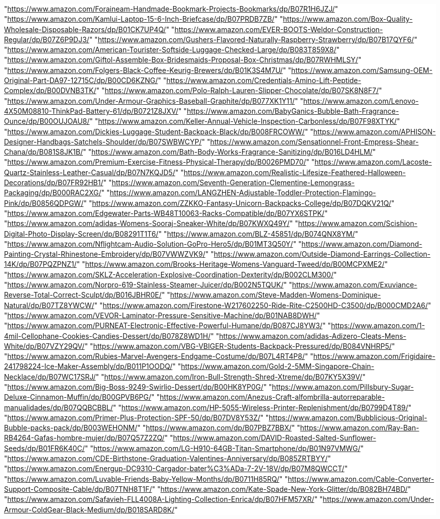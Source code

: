 "https://www.amazon.com/Foraineam-Handmade-Bookmark-Projects-Bookmarks/dp/B07R1H6JZJ/"
"https://www.amazon.com/Kamlui-Laptop-15-6-Inch-Briefcase/dp/B07PRDB7ZB/"
"https://www.amazon.com/Box-Quality-Wholesale-Disposable-Razors/dp/B01CK7UP4Q/"
"https://www.amazon.com/EVER-BOOTS-Weldor-Construction-Regular/dp/B07Z6P9DJ3/"
"https://www.amazon.com/Gushers-Flavored-Naturally-Raspberry-Strawberry/dp/B07B17QYF6/"
"https://www.amazon.com/American-Tourister-Softside-Luggage-Checked-Large/dp/B083T859X8/"
"https://www.amazon.com/Giftol-Assemble-Box-Bridesmaids-Proposal-Box-Christmas/dp/B07RWHMLSY/"
"https://www.amazon.com/Folgers-Black-Coffee-Keurig-Brewers/dp/B01K3S4M7U/"
"https://www.amazon.com/Samsung-OEM-Original-Part-DA97-12715C/dp/B00CD6KZNG/"
"https://www.amazon.com/Credentials-Amino-Lift-Peptide-Complex/dp/B00DVNB3TK/"
"https://www.amazon.com/Polo-Ralph-Lauren-Slipper-Chocolate/dp/B07SK8N8F7/"
"https://www.amazon.com/Under-Armour-Graphics-Baseball-Graphite/dp/B077XK1Y11/"
"https://www.amazon.com/Lenovo-4X50M08810-ThinkPad-Battery-61/dp/B0721Z8JXV/"
"https://www.amazon.com/BabyGanics-Bubble-Bath-Fragrance-Ounce/dp/B00OUJOAU8/"
"https://www.amazon.com/Keller-Annual-Vehicle-Inspection-Carbonless/dp/B07F98XTYK/"
"https://www.amazon.com/Dickies-Luggage-Student-Backpack-Black/dp/B008FRCOWW/"
"https://www.amazon.com/APHISON-Designer-Handbags-Satchels-Shoulder/dp/B07SWBWCYP/"
"https://www.amazon.com/Sensationnel-Front-Empress-Shear-Chana/dp/B081S8JK1B/"
"https://www.amazon.com/Bath-Body-Works-Fragrance-Sanitizing/dp/B016LD4HLM/"
"https://www.amazon.com/Premium-Exercise-Fitness-Physical-Therapy/dp/B0026PMD70/"
"https://www.amazon.com/Lacoste-Quartz-Stainless-Leather-Casual/dp/B07N7KQJD5/"
"https://www.amazon.com/Realistic-Lifesize-Feathered-Halloween-Decorations/dp/B07FR92HB1/"
"https://www.amazon.com/Seventh-Generation-Clementine-Lemongrass-Packaging/dp/B000RAC2XG/"
"https://www.amazon.com/LANGZHEN-Adjustable-Toddler-Protection-Flamingo-Pink/dp/B0856QDPGW/"
"https://www.amazon.com/ZZKKO-Fantasy-Unicorn-Backpacks-College/dp/B07DQKV21Q/"
"https://www.amazon.com/Edgewater-Parts-WB48T10063-Racks-Compatible/dp/B07YX6STPK/"
"https://www.amazon.com/adidas-Womens-Sooraj-Sneaker-White/dp/B07KWXQ49Y/"
"https://www.amazon.com/Scishion-Digital-Photo-Display-Screen/dp/B08291T1T6/"
"https://www.amazon.com/BLZ-45851/dp/B074QNX8YM/"
"https://www.amazon.com/Nflightcam-Audio-Solution-GoPro-Hero5/dp/B01MT3Q50Y/"
"https://www.amazon.com/Diamond-Painting-Crystal-Rhinestone-Embroidery/dp/B07VWWZVK9/"
"https://www.amazon.com/Outside-Diamond-Earrings-Collection-14K/dp/B07PQZPNZ1/"
"https://www.amazon.com/Brooks-Heritage-Womens-Vanguard-Tweed/dp/B00MCPXME2/"
"https://www.amazon.com/SKLZ-Acceleration-Explosive-Coordination-Dexterity/dp/B002CLM300/"
"https://www.amazon.com/Norpro-619-Stainless-Steamer-Juicer/dp/B002N5TQUK/"
"https://www.amazon.com/Exuviance-Reverse-Total-Correct-Sculpt/dp/B016JBHR0E/"
"https://www.amazon.com/Steve-Madden-Womens-Dominique-Natural/dp/B07TZ8YWCW/"
"https://www.amazon.com/Firestone-W217602250-Ride-Rite-C2500HD-C3500/dp/B000CMD2A6/"
"https://www.amazon.com/VEVOR-Laminator-Pressure-Sensitive-Machine/dp/B01NAB8DWH/"
"https://www.amazon.com/PURNEAT-Electronic-Effective-Powerful-Humane/dp/B087CJ8YW3/"
"https://www.amazon.com/1-4mil-Cellophane-Cookies-Candies-Dessert/dp/B078Z8WD1H/"
"https://www.amazon.com/adidas-Adizero-Cleats-Mens-White/dp/B07VZY29QV/"
"https://www.amazon.com/VBG-VBIGER-Students-Backpack-Pressured/dp/B084VNHRP5/"
"https://www.amazon.com/Rubies-Marvel-Avengers-Endgame-Costume/dp/B07L4RT4P8/"
"https://www.amazon.com/Frigidaire-241798224-Ice-Maker-Assembly/dp/B011P1OODQ/"
"https://www.amazon.com/Gold-2-5MM-Singapore-Chain-Necklace/dp/B07WC17SRJ/"
"https://www.amazon.com/Iron-Bull-Strength-Shred-Xtreme/dp/B07KY5X39V/"
"https://www.amazon.com/Big-Boss-9249-Swirlio-Dessert/dp/B00HK8YP0G/"
"https://www.amazon.com/Pillsbury-Sugar-Deluxe-Cinnamon-Muffin/dp/B00GPVB6PG/"
"https://www.amazon.com/Anezus-Craft-alfombrilla-autorreparable-manualidades/dp/B07QQBCBBL/"
"https://www.amazon.com/HP-5055-Wireless-Printer-Replenishment/dp/B0799D4T89/"
"https://www.amazon.com/Primer-Plus-Protection-SPF-50/dp/B07DV8Y53Z/"
"https://www.amazon.com/Bubblicious-Original-Bubble-packs-pack/dp/B003WEHONM/"
"https://www.amazon.com/dp/B07PBZ7BBX/"
"https://www.amazon.com/Ray-Ban-RB4264-Gafas-hombre-mujer/dp/B07Q57Z2ZQ/"
"https://www.amazon.com/DAVID-Roasted-Salted-Sunflower-Seeds/dp/B01FR6K40C/"
"https://www.amazon.com/LG-H910-64GB-Titan-Smartphone/dp/B01N97VMWG/"
"https://www.amazon.com/CDE-Birthstone-Graduation-Valentines-Anniversary/dp/B085ZRTBYY/"
"https://www.amazon.com/Energup-DC9310-Cargador-bater%C3%ADa-7-2V-18V/dp/B07M8QWCCT/"
"https://www.amazon.com/Luvable-Friends-Baby-Yellow-Months/dp/B0711H85RQ/"
"https://www.amazon.com/Cable-Converter-Support-Composite-Cable/dp/B07TNH8T1F/"
"https://www.amazon.com/Kate-Spade-New-York-Glitter/dp/B082BH74BD/"
"https://www.amazon.com/Safavieh-FLL4008A-Lighting-Collection-Enrica/dp/B07HFM57XR/"
"https://www.amazon.com/Under-Armour-ColdGear-Black-Medium/dp/B018SARD8K/"